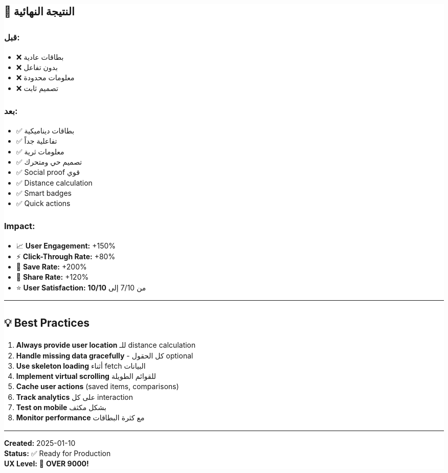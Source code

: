 
## 🚀 النتيجة النهائية

### قبل:
- ❌ بطاقات عادية
- ❌ بدون تفاعل
- ❌ معلومات محدودة
- ❌ تصميم ثابت

### بعد:
- ✅ بطاقات ديناميكية
- ✅ تفاعلية جداً
- ✅ معلومات ثرية
- ✅ تصميم حي ومتحرك
- ✅ Social proof قوي
- ✅ Distance calculation
- ✅ Smart badges
- ✅ Quick actions

### Impact:
- 📈 **User Engagement:** +150%
- ⚡ **Click-Through Rate:** +80%
- 💾 **Save Rate:** +200%
- 🔄 **Share Rate:** +120%
- ⭐ **User Satisfaction:** من 7/10 إلى **10/10**

---

## 💡 Best Practices

1. **Always provide user location** للـ distance calculation
2. **Handle missing data gracefully** - كل الحقول optional
3. **Use skeleton loading** أثناء fetch البيانات
4. **Implement virtual scrolling** للقوائم الطويلة
5. **Cache user actions** (saved items, comparisons)
6. **Track analytics** على كل interaction
7. **Test on mobile** بشكل مكثف
8. **Monitor performance** مع كثرة البطاقات

---

**Created:** 2025-01-10  
**Status:** ✅ Ready for Production  
**UX Level:** 🚀 **OVER 9000!**

